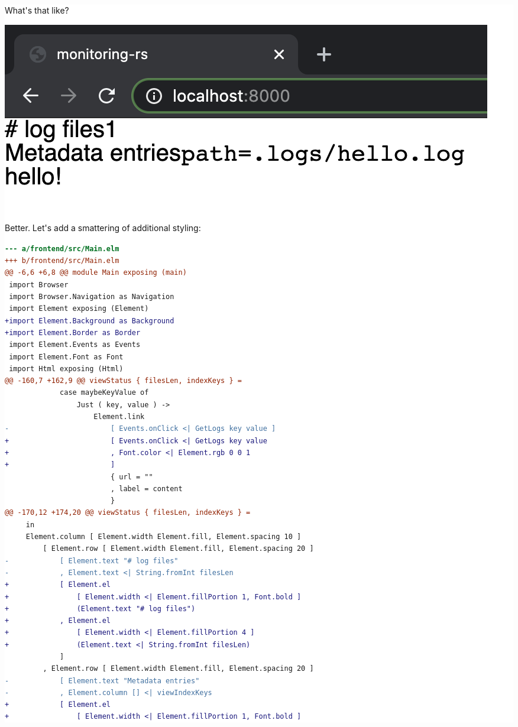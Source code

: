 
What's that like?

![A web page based on Elm UI, with the same content as before a bit more spacing.](../media/15-log-collection-part-14-ui/hello-elm-ui.png)

Better.
Let's add a smattering of additional styling:

```diff
--- a/frontend/src/Main.elm
+++ b/frontend/src/Main.elm
@@ -6,6 +6,8 @@ module Main exposing (main)
 import Browser
 import Browser.Navigation as Navigation
 import Element exposing (Element)
+import Element.Background as Background
+import Element.Border as Border
 import Element.Events as Events
 import Element.Font as Font
 import Html exposing (Html)
@@ -160,7 +162,9 @@ viewStatus { filesLen, indexKeys } =
             case maybeKeyValue of
                 Just ( key, value ) ->
                     Element.link
-                        [ Events.onClick <| GetLogs key value ]
+                        [ Events.onClick <| GetLogs key value
+                        , Font.color <| Element.rgb 0 0 1
+                        ]
                         { url = ""
                         , label = content
                         }
@@ -170,12 +174,20 @@ viewStatus { filesLen, indexKeys } =
     in
     Element.column [ Element.width Element.fill, Element.spacing 10 ]
         [ Element.row [ Element.width Element.fill, Element.spacing 20 ]
-            [ Element.text "# log files"
-            , Element.text <| String.fromInt filesLen
+            [ Element.el
+                [ Element.width <| Element.fillPortion 1, Font.bold ]
+                (Element.text "# log files")
+            , Element.el
+                [ Element.width <| Element.fillPortion 4 ]
+                (Element.text <| String.fromInt filesLen)
             ]
         , Element.row [ Element.width Element.fill, Element.spacing 20 ]
-            [ Element.text "Metadata entries"
-            , Element.column [] <| viewIndexKeys
+            [ Element.el
+                [ Element.width <| Element.fillPortion 1, Font.bold ]
```